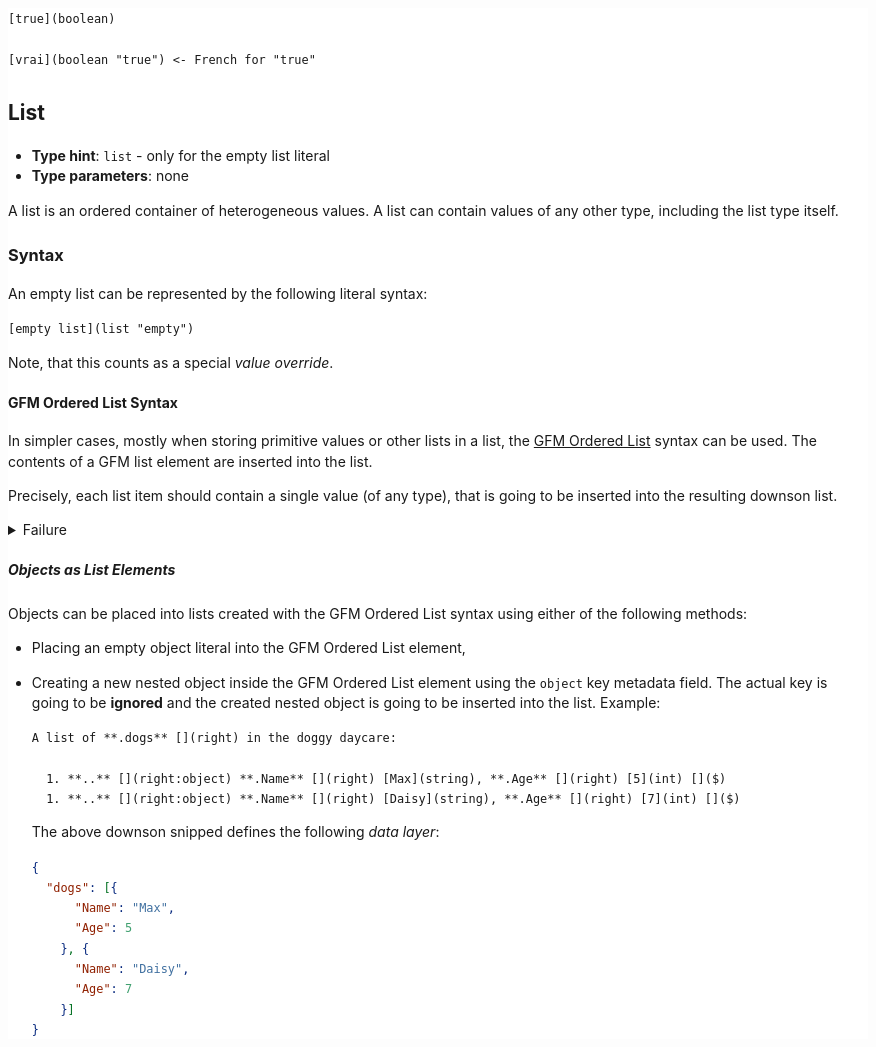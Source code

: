 ~~~~
[true](boolean)

[vrai](boolean "true") <- French for "true"
~~~~

## List

  * **Type hint**: `list` - only for the empty list literal
  * **Type parameters**: none

A list is an ordered container of heterogeneous values. A list can contain values of any other type, including the list type itself.

### Syntax

An empty list can be represented by the following literal syntax:

~~~~
[empty list](list "empty")
~~~~

Note, that this counts as a special *value override*.

#### GFM Ordered List Syntax

In simpler cases, mostly when storing primitive values or other lists in a list, the [GFM Ordered List](https://github.github.com/gfm/#ordered-list) syntax can be used. The contents of a GFM list element are inserted into the list.

Precisely, each list item should contain a single value (of any type), that is going to be inserted into the resulting downson list.

<details><summary>Failure</summary></details>

##### Objects as List Elements

Objects can be placed into lists created with the GFM Ordered List syntax using either of the following methods:

  * Placing an empty object literal into the GFM Ordered List element,
  * Creating a new nested object inside the GFM Ordered List element using the `object` key metadata field. The actual key is going to be **ignored** and the created nested object is going to be inserted into the list. Example:

      ~~~~
      A list of **.dogs** [](right) in the doggy daycare:

        1. **..** [](right:object) **.Name** [](right) [Max](string), **.Age** [](right) [5](int) []($)
        1. **..** [](right:object) **.Name** [](right) [Daisy](string), **.Age** [](right) [7](int) []($)
      ~~~~

    The above downson snipped defines the following *data layer*:

      ~~~~JSON
      {
        "dogs": [{
            "Name": "Max",
            "Age": 5
          }, {
            "Name": "Daisy",
            "Age": 7
          }]
      }
      ~~~~
